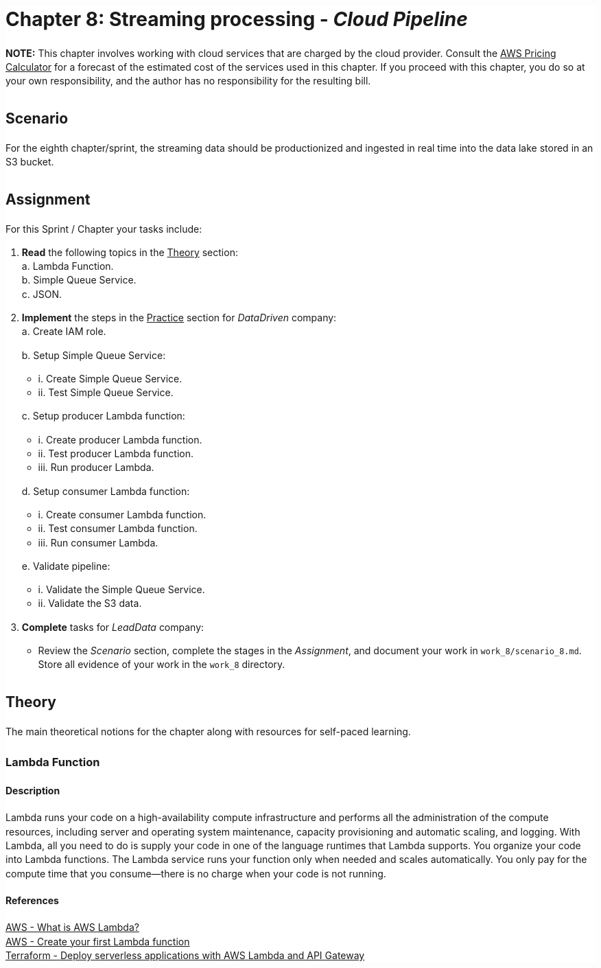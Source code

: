 # **Chapter 8:** Streaming processing - *Cloud Pipeline*

**NOTE:** This chapter involves working with cloud services that are charged by the cloud provider. Consult the [AWS Pricing Calculator](https://calculator.aws/#/) for a forecast of the estimated cost of the services used in this chapter. If you proceed with this chapter, you do so at your own responsibility, and the author has no responsibility for the resulting bill.

## Scenario
For the eighth chapter/sprint, the streaming data should be productionized and ingested in real time into the data lake stored in an S3 bucket.

## Assignment
For this Sprint / Chapter your tasks include:
1. **Read** the following topics in the [Theory](#theory) section:\
    a. Lambda Function.\
    b. Simple Queue Service.\
    c. JSON.

2. **Implement** the steps in the [Practice](#practice) section for *DataDriven* company:\
    a. Create IAM role.

    b. Setup Simple Queue Service:
    * i. Create Simple Queue Service.
    * ii. Test Simple Queue Service.

    c. Setup producer Lambda function:
    * i. Create producer Lambda function.
    * ii. Test producer Lambda function.
    * iii. Run producer Lambda.

    d. Setup consumer Lambda function:
    * i. Create consumer Lambda function.
    * ii. Test consumer Lambda function.
    * iii. Run consumer Lambda.

    e. Validate pipeline:
    * i. Validate the Simple Queue Service.
    * ii. Validate the S3 data.

3. **Complete** tasks for *LeadData* company:
    * Review the *Scenario* section, complete the stages in the *Assignment*, and document your work in `work_8/scenario_8.md`. Store all evidence of your work in the `work_8` directory.

## Theory
The main theoretical notions for the chapter along with resources for self-paced learning.

### Lambda Function
#### Description
Lambda runs your code on a high-availability compute infrastructure and performs all the administration of the compute resources, including server and operating system maintenance, capacity provisioning and automatic scaling, and logging. With Lambda, all you need to do is supply your code in one of the language runtimes that Lambda supports. You organize your code into Lambda functions. The Lambda service runs your function only when needed and scales automatically. You only pay for the compute time that you consume—there is no charge when your code is not running.
#### References
[AWS - What is AWS Lambda?](https://docs.aws.amazon.com/lambda/latest/dg/welcome.html)\
[AWS - Create your first Lambda function](https://docs.aws.amazon.com/lambda/latest/dg/getting-started.html)\
[Terraform - Deploy serverless applications with AWS Lambda and API Gateway](https://developer.hashicorp.com/terraform/tutorials/aws/lambda-api-gateway)
